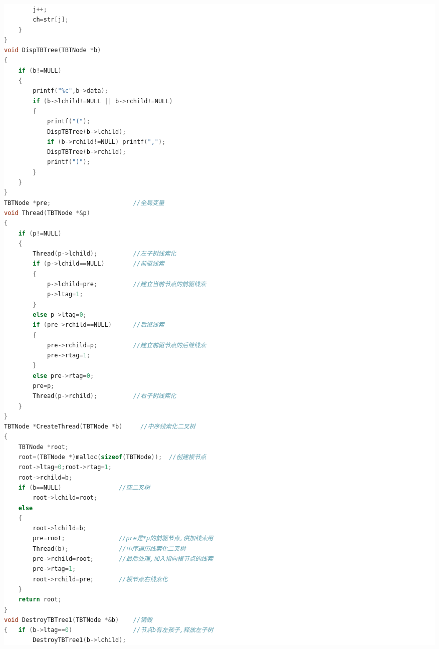```C++
		j++;
		ch=str[j];
	}
}
void DispTBTree(TBTNode *b) 
{
	if (b!=NULL)
	{
		printf("%c",b->data);
		if (b->lchild!=NULL || b->rchild!=NULL)
		{
			printf("(");
			DispTBTree(b->lchild);
			if (b->rchild!=NULL) printf(",");
			DispTBTree(b->rchild);
			printf(")");
		}
	}
}
TBTNode *pre;						//全局变量
void Thread(TBTNode *&p)
{
	if (p!=NULL)	
	{	
		Thread(p->lchild);    		//左子树线索化
		if (p->lchild==NULL)		//前驱线索
		{
			p->lchild=pre;        	//建立当前节点的前驱线索
			p->ltag=1;
		}
		else p->ltag=0;
		if (pre->rchild==NULL)		//后继线索
		{	
			pre->rchild=p;     		//建立前驱节点的后继线索
		   	pre->rtag=1;
		}
		else pre->rtag=0;
	    pre=p;
	   	Thread(p->rchild);  		//右子树线索化
	}
}
TBTNode *CreateThread(TBTNode *b)     //中序线索化二叉树
{
	TBTNode *root;
	root=(TBTNode *)malloc(sizeof(TBTNode));  //创建根节点
	root->ltag=0;root->rtag=1;
	root->rchild=b;
	if (b==NULL)                //空二叉树
		root->lchild=root;
	else
	{  	
		root->lchild=b;
		pre=root;             	//pre是*p的前驱节点,供加线索用
		Thread(b);   			//中序遍历线索化二叉树
		pre->rchild=root;    	//最后处理,加入指向根节点的线索
		pre->rtag=1;
		root->rchild=pre;    	//根节点右线索化
	}
    return root;
}
void DestroyTBTree1(TBTNode *&b)	//销毁
{	if (b->ltag==0)					//节点b有左孩子,释放左子树
		DestroyTBTree1(b->lchild);
```